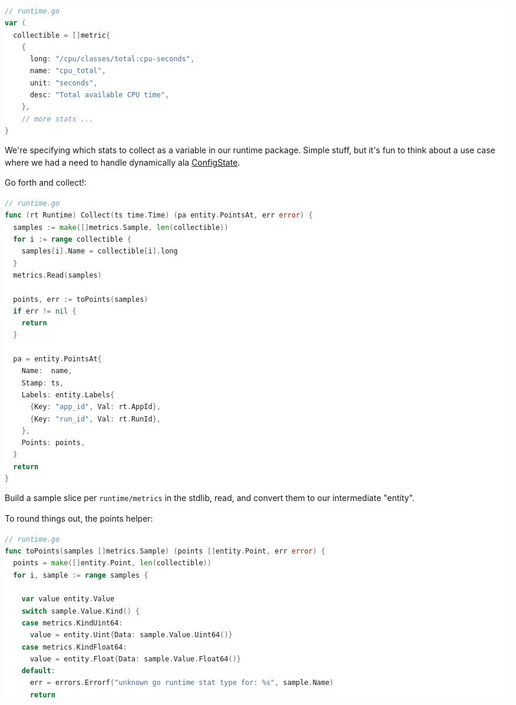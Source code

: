 ```go
// runtime.go
var (
  collectible = []metric{
    {
      long: "/cpu/classes/total:cpu-seconds",
      name: "cpu_total",
      unit: "seconds",
      desc: "Total available CPU time",
    },
    // more stats ...
}
```

We're specifying which stats to collect as a variable in our runtime package.
Simple stuff, but it's fun to think about a use case where we had a need to handle dynamically ala [ConfigState](https://clarktrimble.online/blog/configstate/).

Go forth and collect!:

```go
// runtime.go
func (rt Runtime) Collect(ts time.Time) (pa entity.PointsAt, err error) {
  samples := make([]metrics.Sample, len(collectible))
  for i := range collectible {
    samples[i].Name = collectible[i].long
  }
  metrics.Read(samples)

  points, err := toPoints(samples)
  if err != nil {
    return
  }

  pa = entity.PointsAt{
    Name:  name,
    Stamp: ts,
    Labels: entity.Labels{
      {Key: "app_id", Val: rt.AppId},
      {Key: "run_id", Val: rt.RunId},
    },
    Points: points,
  }
  return
}
```

Build a sample slice per `runtime/metrics` in the stdlib, read, and convert them to our intermediate "entity".

To round things out, the points helper:

```go
// runtime.go
func toPoints(samples []metrics.Sample) (points []entity.Point, err error) {
  points = make([]entity.Point, len(collectible))
  for i, sample := range samples {

    var value entity.Value
    switch sample.Value.Kind() {
    case metrics.KindUint64:
      value = entity.Uint{Data: sample.Value.Uint64()}
    case metrics.KindFloat64:
      value = entity.Float{Data: sample.Value.Float64()}
    default:
      err = errors.Errorf("unknown go runtime stat type for: %s", sample.Name)
      return
```